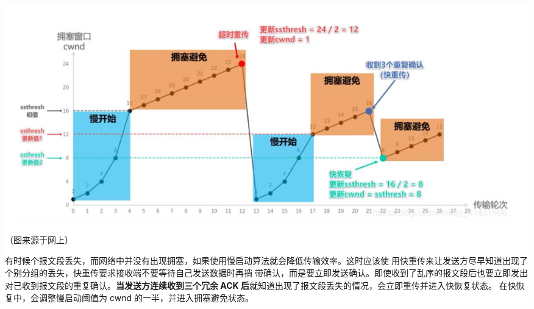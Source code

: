   ![（图来源于网上）](传输层常见知识点_files/4.jpg)
（图来源于网上）

  有时候个报文段丢失，而网络中并没有出现拥塞，如果使用慢启动算法就会降低传输效率。这时应该使
用快重传来让发送方尽早知道出现了个别分组的丢失，快重传要求接收端不要等待自己发送数据时再捎
带确认，而是要立即发送确认。即使收到了乱序的报文段后也要立即发出对已收到报文段的重复确认。**当发送方连续收到三个冗余 ACK 后**就知道出现了报文段丢失的情况，会立即重传并进入快恢复状态。
在快恢复中，会调整慢启动阈值为 cwnd 的一半，并进入拥塞避免状态。